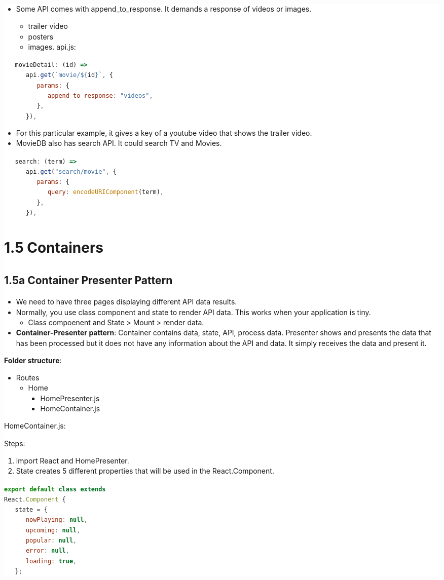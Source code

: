 -  Some API comes with append_to_response. It demands a response of videos or images.

   -  trailer video
   -  posters
   -  images.
      api.js:

```js
   movieDetail: (id) =>
      api.get(`movie/${id}`, {
         params: {
            append_to_response: "videos",
         },
      }),
```

-  For this particular example, it gives a key of a youtube video that shows the trailer video.
-  MovieDB also has search API. It could search TV and Movies.

```js
   search: (term) =>
      api.get("search/movie", {
         params: {
            query: encodeURIComponent(term),
         },
      }),
```

# 1.5 Containers

## 1.5a Container Presenter Pattern

-  We need to have three pages displaying different API data results.
-  Normally, you use class component and state to render API data. This works when your application is tiny.
   -  Class compoenent and State > Mount > render data.
-  **Container-Presenter pattern**: Container contains data, state, API, process data. Presenter shows and presents the data that has been processed but it does not have any information about the API and data. It simply receives the data and present it.

**Folder structure**:

-  Routes
   -  Home
      -  HomePresenter.js
      -  HomeContainer.js

HomeContainer.js:

Steps:

1. import React and HomePresenter.
2. State creates 5 different properties that will be used in the React.Component.

```js
export default class extends
React.Component {
   state = {
      nowPlaying: null,
      upcoming: null,
      popular: null,
      error: null,
      loading: true,
   };
```
